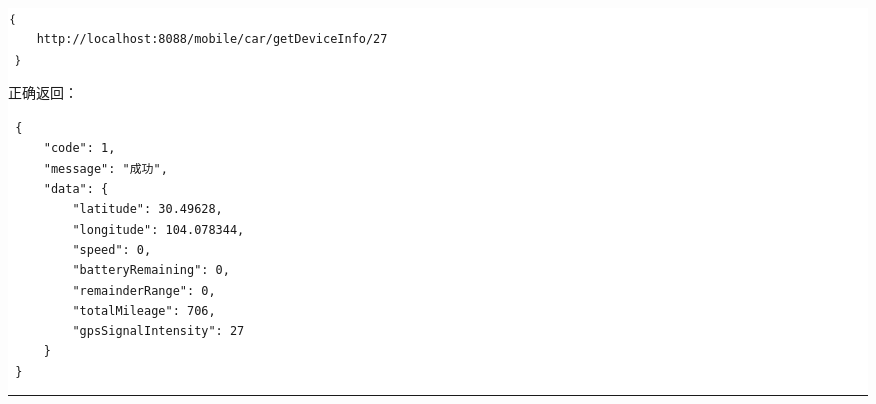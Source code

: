     ｛
        http://localhost:8088/mobile/car/getDeviceInfo/27
     ｝
 
 
 正确返回：
 
     {
         "code": 1,
         "message": "成功",
         "data": {
             "latitude": 30.49628,
             "longitude": 104.078344,
             "speed": 0,
             "batteryRemaining": 0,
             "remainderRange": 0,
             "totalMileage": 706,
             "gpsSignalIntensity": 27
         }
     }
 ---
